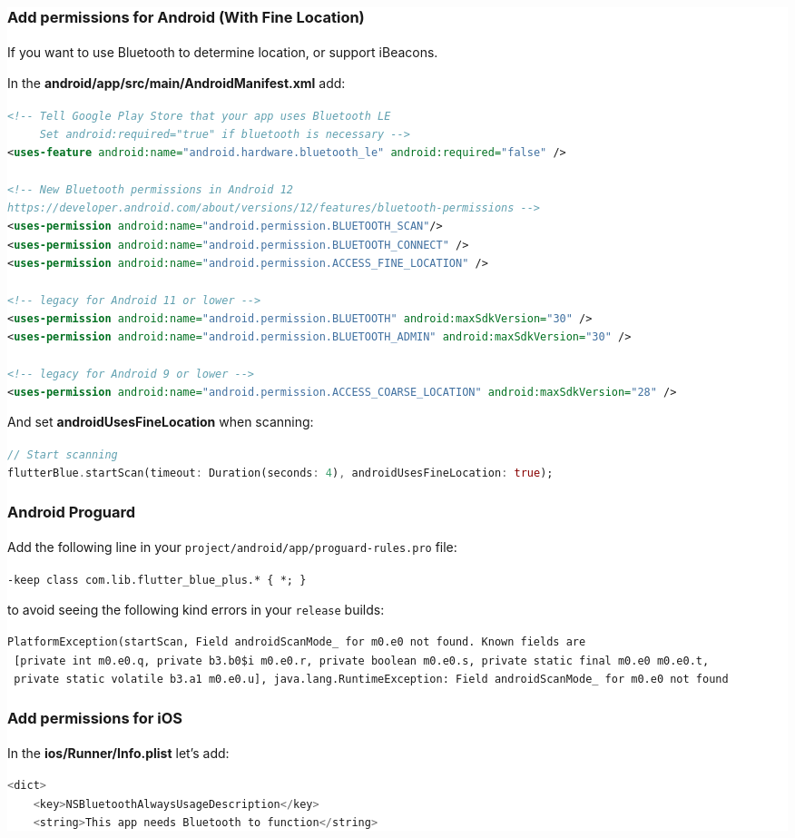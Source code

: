 
### Add permissions for Android (With Fine Location)

If you want to use Bluetooth to determine location, or support iBeacons.

In the **android/app/src/main/AndroidManifest.xml** add:

```xml
<!-- Tell Google Play Store that your app uses Bluetooth LE
     Set android:required="true" if bluetooth is necessary -->
<uses-feature android:name="android.hardware.bluetooth_le" android:required="false" />

<!-- New Bluetooth permissions in Android 12
https://developer.android.com/about/versions/12/features/bluetooth-permissions -->
<uses-permission android:name="android.permission.BLUETOOTH_SCAN"/>
<uses-permission android:name="android.permission.BLUETOOTH_CONNECT" />
<uses-permission android:name="android.permission.ACCESS_FINE_LOCATION" />

<!-- legacy for Android 11 or lower -->
<uses-permission android:name="android.permission.BLUETOOTH" android:maxSdkVersion="30" />
<uses-permission android:name="android.permission.BLUETOOTH_ADMIN" android:maxSdkVersion="30" />

<!-- legacy for Android 9 or lower -->
<uses-permission android:name="android.permission.ACCESS_COARSE_LOCATION" android:maxSdkVersion="28" />
```

And set **androidUsesFineLocation** when scanning:
```dart
// Start scanning
flutterBlue.startScan(timeout: Duration(seconds: 4), androidUsesFineLocation: true);
```

### Android Proguard

Add the following line in your `project/android/app/proguard-rules.pro` file:

```
-keep class com.lib.flutter_blue_plus.* { *; }
```

to avoid seeing the following kind errors in your `release` builds:

```
PlatformException(startScan, Field androidScanMode_ for m0.e0 not found. Known fields are
 [private int m0.e0.q, private b3.b0$i m0.e0.r, private boolean m0.e0.s, private static final m0.e0 m0.e0.t,
 private static volatile b3.a1 m0.e0.u], java.lang.RuntimeException: Field androidScanMode_ for m0.e0 not found
```

### Add permissions for iOS

In the **ios/Runner/Info.plist** let’s add:

```dart
<dict>
    <key>NSBluetoothAlwaysUsageDescription</key>
    <string>This app needs Bluetooth to function</string>
```
